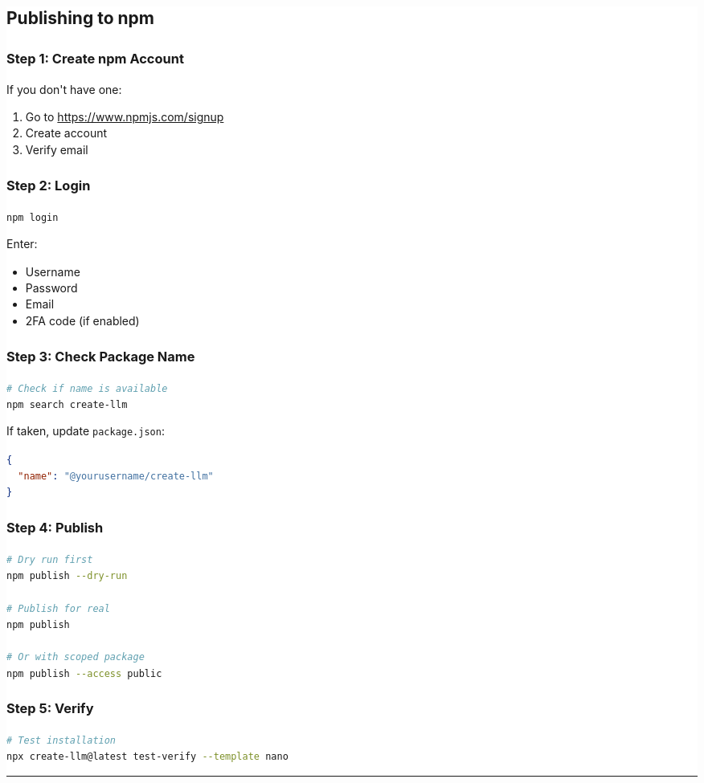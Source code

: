 
## Publishing to npm

### Step 1: Create npm Account

If you don't have one:
1. Go to https://www.npmjs.com/signup
2. Create account
3. Verify email

### Step 2: Login

```bash
npm login
```

Enter:
- Username
- Password
- Email
- 2FA code (if enabled)

### Step 3: Check Package Name

```bash
# Check if name is available
npm search create-llm
```

If taken, update `package.json`:
```json
{
  "name": "@yourusername/create-llm"
}
```

### Step 4: Publish

```bash
# Dry run first
npm publish --dry-run

# Publish for real
npm publish

# Or with scoped package
npm publish --access public
```

### Step 5: Verify

```bash
# Test installation
npx create-llm@latest test-verify --template nano
```

---